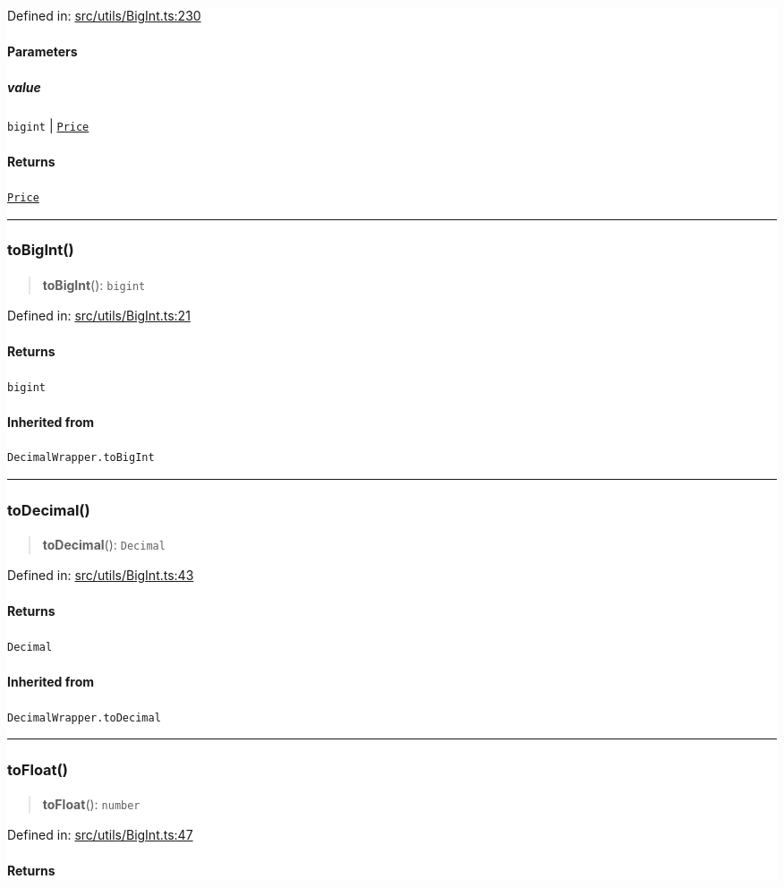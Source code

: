 Defined in: [src/utils/BigInt.ts:230](https://github.com/centrifuge/centrifuge-sdk/blob/35076f925246b8dbb28e12a5beeb6327f126023f/src/utils/BigInt.ts#L230)

#### Parameters

##### value

`bigint` | [`Price`](Price.md)

#### Returns

[`Price`](Price.md)

***

### toBigInt()

> **toBigInt**(): `bigint`

Defined in: [src/utils/BigInt.ts:21](https://github.com/centrifuge/centrifuge-sdk/blob/35076f925246b8dbb28e12a5beeb6327f126023f/src/utils/BigInt.ts#L21)

#### Returns

`bigint`

#### Inherited from

`DecimalWrapper.toBigInt`

***

### toDecimal()

> **toDecimal**(): `Decimal`

Defined in: [src/utils/BigInt.ts:43](https://github.com/centrifuge/centrifuge-sdk/blob/35076f925246b8dbb28e12a5beeb6327f126023f/src/utils/BigInt.ts#L43)

#### Returns

`Decimal`

#### Inherited from

`DecimalWrapper.toDecimal`

***

### toFloat()

> **toFloat**(): `number`

Defined in: [src/utils/BigInt.ts:47](https://github.com/centrifuge/centrifuge-sdk/blob/35076f925246b8dbb28e12a5beeb6327f126023f/src/utils/BigInt.ts#L47)

#### Returns
